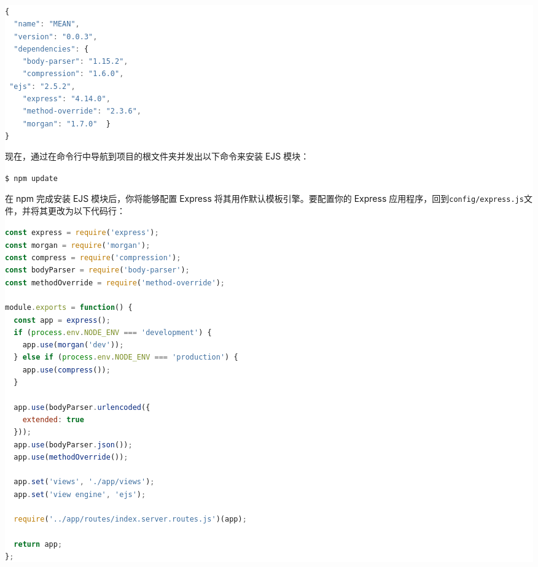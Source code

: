 ```js
{
  "name": "MEAN",
  "version": "0.0.3",
  "dependencies": {
    "body-parser": "1.15.2",
    "compression": "1.6.0",
 "ejs": "2.5.2",
    "express": "4.14.0",
    "method-override": "2.3.6",
    "morgan": "1.7.0"  }
}
```

现在，通过在命令行中导航到项目的根文件夹并发出以下命令来安装 EJS 模块：

```js
$ npm update

```

在 npm 完成安装 EJS 模块后，你将能够配置 Express 将其用作默认模板引擎。要配置你的 Express 应用程序，回到`config/express.js`文件，并将其更改为以下代码行：

```js
const express = require('express');
const morgan = require('morgan');
const compress = require('compression');
const bodyParser = require('body-parser');
const methodOverride = require('method-override');

module.exports = function() {
  const app = express();
  if (process.env.NODE_ENV === 'development') {
    app.use(morgan('dev'));
  } else if (process.env.NODE_ENV === 'production') {
    app.use(compress());
  }

  app.use(bodyParser.urlencoded({
    extended: true
  }));
  app.use(bodyParser.json());
  app.use(methodOverride());

  app.set('views', './app/views');
  app.set('view engine', 'ejs');

  require('../app/routes/index.server.routes.js')(app);

  return app;
};
```
